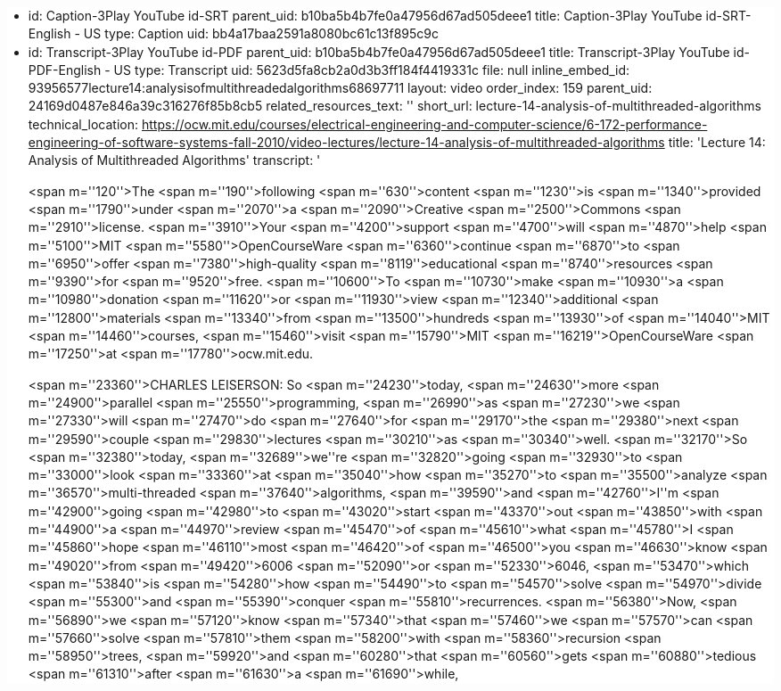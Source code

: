 - id: Caption-3Play YouTube id-SRT
  parent_uid: b10ba5b4b7fe0a47956d67ad505deee1
  title: Caption-3Play YouTube id-SRT-English - US
  type: Caption
  uid: bb4a17baa2591a8080bc61c13f895c9c
- id: Transcript-3Play YouTube id-PDF
  parent_uid: b10ba5b4b7fe0a47956d67ad505deee1
  title: Transcript-3Play YouTube id-PDF-English - US
  type: Transcript
  uid: 5623d5fa8cb2a0d3b3ff184f4419331c
file: null
inline_embed_id: 93956577lecture14:analysisofmultithreadedalgorithms68697711
layout: video
order_index: 159
parent_uid: 24169d0487e846a39c316276f85b8cb5
related_resources_text: ''
short_url: lecture-14-analysis-of-multithreaded-algorithms
technical_location: https://ocw.mit.edu/courses/electrical-engineering-and-computer-science/6-172-performance-engineering-of-software-systems-fall-2010/video-lectures/lecture-14-analysis-of-multithreaded-algorithms
title: 'Lecture 14: Analysis of Multithreaded Algorithms'
transcript: '<p><span m=''120''>The</span> <span m=''190''>following</span> <span
  m=''630''>content</span> <span m=''1230''>is</span> <span m=''1340''>provided</span>
  <span m=''1790''>under</span> <span m=''2070''>a</span> <span m=''2090''>Creative</span>
  <span m=''2500''>Commons</span> <span m=''2910''>license.</span> <span m=''3910''>Your</span>
  <span m=''4200''>support</span> <span m=''4700''>will</span> <span m=''4870''>help</span>
  <span m=''5100''>MIT</span> <span m=''5580''>OpenCourseWare</span> <span m=''6360''>continue</span>
  <span m=''6870''>to</span> <span m=''6950''>offer</span> <span m=''7380''>high-quality</span>
  <span m=''8119''>educational</span> <span m=''8740''>resources</span> <span m=''9390''>for</span>
  <span m=''9520''>free.</span> <span m=''10600''>To</span> <span m=''10730''>make</span>
  <span m=''10930''>a</span> <span m=''10980''>donation</span> <span m=''11620''>or</span>
  <span m=''11930''>view</span> <span m=''12340''>additional</span> <span m=''12800''>materials</span>
  <span m=''13340''>from</span> <span m=''13500''>hundreds</span> <span m=''13930''>of</span>
  <span m=''14040''>MIT</span> <span m=''14460''>courses,</span> <span m=''15460''>visit</span>
  <span m=''15790''>MIT</span> <span m=''16219''>OpenCourseWare</span> <span m=''17250''>at</span>
  <span m=''17780''>ocw.mit.edu.</span> </p><p><span m=''23360''>CHARLES LEISERSON:
  So</span> <span m=''24230''>today,</span> <span m=''24630''>more</span> <span m=''24900''>parallel</span>
  <span m=''25550''>programming,</span> <span m=''26990''>as</span> <span m=''27230''>we</span>
  <span m=''27330''>will</span> <span m=''27470''>do</span> <span m=''27640''>for</span>
  <span m=''29170''>the</span> <span m=''29380''>next</span> <span m=''29590''>couple</span>
  <span m=''29830''>lectures</span> <span m=''30210''>as</span> <span m=''30340''>well.</span>
  <span m=''32170''>So</span> <span m=''32380''>today,</span> <span m=''32689''>we''re</span>
  <span m=''32820''>going</span> <span m=''32930''>to</span> <span m=''33000''>look</span>
  <span m=''33360''>at</span> <span m=''35040''>how</span> <span m=''35270''>to</span>
  <span m=''35500''>analyze</span> <span m=''36570''>multi-threaded</span> <span m=''37640''>algorithms,</span>
  <span m=''39590''>and</span> <span m=''42760''>I''m</span> <span m=''42900''>going</span>
  <span m=''42980''>to</span> <span m=''43020''>start</span> <span m=''43370''>out</span>
  <span m=''43850''>with</span> <span m=''44900''>a</span> <span m=''44970''>review</span>
  <span m=''45470''>of</span> <span m=''45610''>what</span> <span m=''45780''>I</span>
  <span m=''45860''>hope</span> <span m=''46110''>most</span> <span m=''46420''>of</span>
  <span m=''46500''>you</span> <span m=''46630''>know</span> <span m=''49020''>from</span>
  <span m=''49420''>6006</span> <span m=''52090''>or</span> <span m=''52330''>6046,</span>
  <span m=''53470''>which</span> <span m=''53840''>is</span> <span m=''54280''>how</span>
  <span m=''54490''>to</span> <span m=''54570''>solve</span> <span m=''54970''>divide</span>
  <span m=''55300''>and</span> <span m=''55390''>conquer</span> <span m=''55810''>recurrences.</span>
  <span m=''56380''>Now,</span> <span m=''56890''>we</span> <span m=''57120''>know</span>
  <span m=''57340''>that</span> <span m=''57460''>we</span> <span m=''57570''>can</span>
  <span m=''57660''>solve</span> <span m=''57810''>them</span> <span m=''58200''>with</span>
  <span m=''58360''>recursion</span> <span m=''58950''>trees,</span> <span m=''59920''>and</span>
  <span m=''60280''>that</span> <span m=''60560''>gets</span> <span m=''60880''>tedious</span>
  <span m=''61310''>after</span> <span m=''61630''>a</span> <span m=''61690''>while,</span>